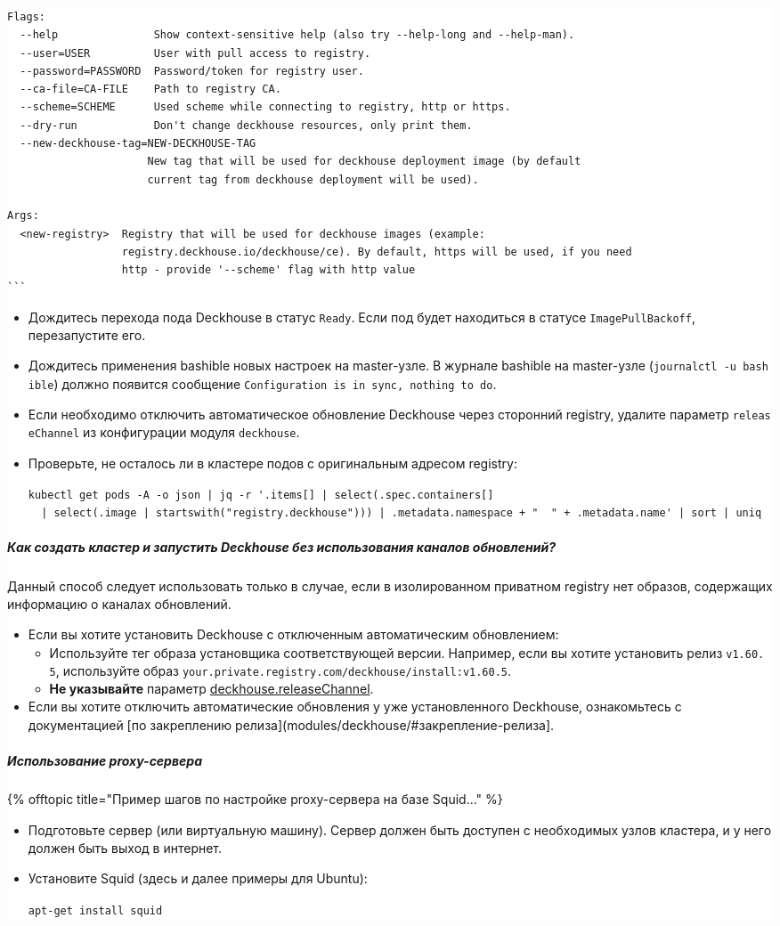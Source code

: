     Flags:
      --help               Show context-sensitive help (also try --help-long and --help-man).
      --user=USER          User with pull access to registry.
      --password=PASSWORD  Password/token for registry user.
      --ca-file=CA-FILE    Path to registry CA.
      --scheme=SCHEME      Used scheme while connecting to registry, http or https.
      --dry-run            Don't change deckhouse resources, only print them.
      --new-deckhouse-tag=NEW-DECKHOUSE-TAG
                          New tag that will be used for deckhouse deployment image (by default
                          current tag from deckhouse deployment will be used).

    Args:
      <new-registry>  Registry that will be used for deckhouse images (example:
                      registry.deckhouse.io/deckhouse/ce). By default, https will be used, if you need
                      http - provide '--scheme' flag with http value
    ```

* Дождитесь перехода пода Deckhouse в статус `Ready`. Если под будет находиться в статусе `ImagePullBackoff`, перезапустите его.
* Дождитесь применения bashible новых настроек на master-узле. В журнале bashible на master-узле (`journalctl -u bashible`) должно появится сообщение `Configuration is in sync, nothing to do`.
* Если необходимо отключить автоматическое обновление Deckhouse через сторонний registry, удалите параметр `releaseChannel` из конфигурации модуля `deckhouse`.
* Проверьте, не осталось ли в кластере подов с оригинальным адресом registry:

  ```shell
  kubectl get pods -A -o json | jq -r '.items[] | select(.spec.containers[]
    | select(.image | startswith("registry.deckhouse"))) | .metadata.namespace + "	" + .metadata.name' | sort | uniq
  ```

##### Как создать кластер и запустить Deckhouse без использования каналов обновлений?

Данный способ следует использовать только в случае, если в изолированном приватном registry нет образов, содержащих информацию о каналах обновлений.

* Если вы хотите установить Deckhouse с отключенным автоматическим обновлением:
  * Используйте тег образа установщика соответствующей версии. Например, если вы хотите установить релиз `v1.60.5`, используйте образ `your.private.registry.com/deckhouse/install:v1.60.5`.
  * **Не указывайте** параметр [deckhouse.releaseChannel](modules/deckhouse/configuration.html#parameters-releasechannel).
* Если вы хотите отключить автоматические обновления у уже установленного Deckhouse, ознакомьтесь с документацией [по закреплению релиза](modules/deckhouse/#закрепление-релиза].

##### Использование proxy-сервера

{% offtopic title="Пример шагов по настройке proxy-сервера на базе Squid..." %}
* Подготовьте сервер (или виртуальную машину). Сервер должен быть доступен с необходимых узлов кластера, и у него должен быть выход в интернет.
* Установите Squid (здесь и далее примеры для Ubuntu):

  ```shell
  apt-get install squid
  ```

